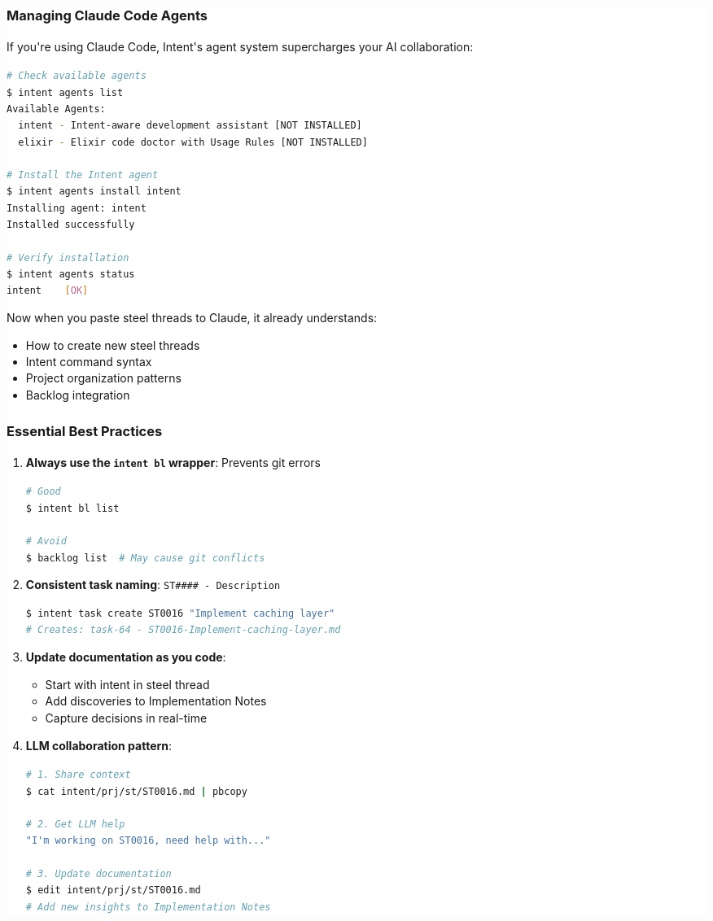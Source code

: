 ### Managing Claude Code Agents

If you're using Claude Code, Intent's agent system supercharges your AI collaboration:

```bash
# Check available agents
$ intent agents list
Available Agents:
  intent - Intent-aware development assistant [NOT INSTALLED]
  elixir - Elixir code doctor with Usage Rules [NOT INSTALLED]

# Install the Intent agent
$ intent agents install intent
Installing agent: intent
Installed successfully

# Verify installation
$ intent agents status
intent    [OK]
```

Now when you paste steel threads to Claude, it already understands:
- How to create new steel threads
- Intent command syntax
- Project organization patterns
- Backlog integration

### Essential Best Practices

1. **Always use the `intent bl` wrapper**: Prevents git errors

   ```bash
   # Good
   $ intent bl list
   
   # Avoid
   $ backlog list  # May cause git conflicts
   ```

2. **Consistent task naming**: `ST#### - Description`

   ```bash
   $ intent task create ST0016 "Implement caching layer"
   # Creates: task-64 - ST0016-Implement-caching-layer.md
   ```

3. **Update documentation as you code**:
   - Start with intent in steel thread
   - Add discoveries to Implementation Notes
   - Capture decisions in real-time

4. **LLM collaboration pattern**:

   ```bash
   # 1. Share context
   $ cat intent/prj/st/ST0016.md | pbcopy
   
   # 2. Get LLM help
   "I'm working on ST0016, need help with..."
   
   # 3. Update documentation
   $ edit intent/prj/st/ST0016.md
   # Add new insights to Implementation Notes
   ```
